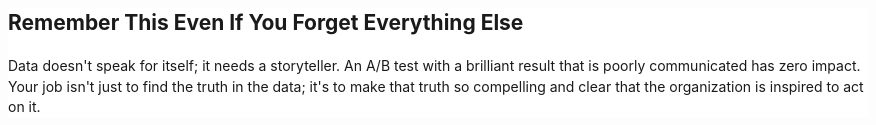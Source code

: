## Remember This Even If You Forget Everything Else

Data doesn't speak for itself; it needs a storyteller. An A/B test with a brilliant result that is poorly communicated has zero impact. Your job isn't just to find the truth in the data; it's to make that truth so compelling and clear that the organization is inspired to act on it.
